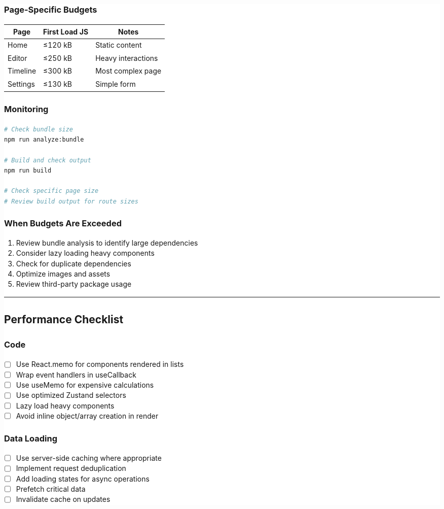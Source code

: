 ### Page-Specific Budgets

| Page     | First Load JS | Notes              |
| -------- | ------------- | ------------------ |
| Home     | ≤120 kB       | Static content     |
| Editor   | ≤250 kB       | Heavy interactions |
| Timeline | ≤300 kB       | Most complex page  |
| Settings | ≤130 kB       | Simple form        |

### Monitoring

```bash
# Check bundle size
npm run analyze:bundle

# Build and check output
npm run build

# Check specific page size
# Review build output for route sizes
```

### When Budgets Are Exceeded

1. Review bundle analysis to identify large dependencies
2. Consider lazy loading heavy components
3. Check for duplicate dependencies
4. Optimize images and assets
5. Review third-party package usage

---

## Performance Checklist

### Code

- [ ] Use React.memo for components rendered in lists
- [ ] Wrap event handlers in useCallback
- [ ] Use useMemo for expensive calculations
- [ ] Use optimized Zustand selectors
- [ ] Lazy load heavy components
- [ ] Avoid inline object/array creation in render

### Data Loading

- [ ] Use server-side caching where appropriate
- [ ] Implement request deduplication
- [ ] Add loading states for async operations
- [ ] Prefetch critical data
- [ ] Invalidate cache on updates
